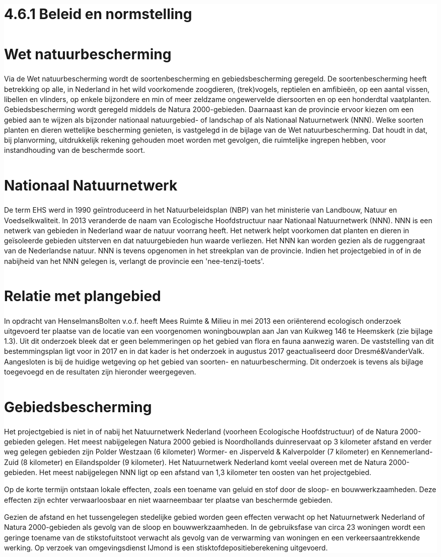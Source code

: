 # 4.6.1 Beleid en normstelling

# Wet natuurbescherming

Via de Wet natuurbescherming wordt de soortenbescherming en gebiedsbescherming geregeld. De soortenbescherming heeft betrekking op alle, in Nederland in het wild voorkomende zoogdieren, (trek)vogels, reptielen en amfibieën, op een aantal vissen, libellen en vlinders, op enkele bijzondere en min of meer zeldzame ongewervelde diersoorten en op een honderdtal vaatplanten. Gebiedsbescherming wordt geregeld middels de Natura 2000-gebieden. Daarnaast kan de provincie ervoor kiezen om een gebied aan te wijzen als bijzonder nationaal natuurgebied- of landschap of als Nationaal Natuurnetwerk (NNN). Welke soorten planten en dieren wettelijke bescherming genieten, is vastgelegd in de bijlage van de Wet natuurbescherming. Dat houdt in dat, bij planvorming, uitdrukkelijk rekening gehouden moet worden met gevolgen, die ruimtelijke ingrepen hebben, voor instandhouding van de beschermde soort.

# Nationaal Natuurnetwerk

De term EHS werd in 1990 geïntroduceerd in het Natuurbeleidsplan (NBP) van het ministerie van Landbouw, Natuur en Voedselkwaliteit. In 2013 veranderde de naam van Ecologische Hoofdstructuur naar Nationaal Natuurnetwerk (NNN). NNN is een netwerk van gebieden in Nederland waar de natuur voorrang heeft. Het netwerk helpt voorkomen dat planten en dieren in geïsoleerde gebieden uitsterven en dat natuurgebieden hun waarde verliezen. Het NNN kan worden gezien als de ruggengraat van de Nederlandse natuur. NNN is tevens opgenomen in het streekplan van de provincie. Indien het projectgebied in of in de nabijheid van het NNN gelegen is, verlangt de provincie een 'nee-tenzij-toets'.

# Relatie met plangebied

In opdracht van HenselmansBolten v.o.f. heeft Mees Ruimte & Milieu in mei 2013 een oriënterend ecologisch onderzoek uitgevoerd ter plaatse van de locatie van een voorgenomen woningbouwplan aan Jan van Kuikweg 146 te Heemskerk (zie bijlage 1.3). Uit dit onderzoek bleek dat er geen belemmeringen op het gebied van flora en fauna aanwezig waren. De vaststelling van dit bestemmingsplan ligt voor in 2017 en in dat kader is het onderzoek in augustus 2017 geactualiseerd door Dresmé&VanderValk. Aangesloten is bij de huidige wetgeving op het gebied van soorten- en natuurbescherming. Dit onderzoek is tevens als bijlage toegevoegd en de resultaten zijn hieronder weergegeven.

# Gebiedsbescherming

Het projectgebied is niet in of nabij het Natuurnetwerk Nederland (voorheen Ecologische Hoofdstructuur) of de Natura 2000-gebieden gelegen. Het meest nabijgelegen Natura 2000 gebied is Noordhollands duinreservaat op 3 kilometer afstand en verder weg gelegen gebieden zijn Polder Westzaan (6 kilometer) Wormer- en Jisperveld & Kalverpolder (7 kilometer) en Kennemerland-Zuid (8 kilometer) en Eilandspolder (9 kilometer). Het Natuurnetwerk Nederland komt veelal overeen met de Natura 2000-gebieden. Het meest nabijgelegen NNN ligt op een afstand van 1,3 kilometer ten oosten van het projectgebied.

Op de korte termijn ontstaan lokale effecten, zoals een toename van geluid en stof door de sloop- en bouwwerkzaamheden. Deze effecten zijn echter verwaarloosbaar en niet waarneembaar ter plaatse van beschermde gebieden.

Gezien de afstand en het tussengelegen stedelijke gebied worden geen effecten verwacht op het Natuurnetwerk Nederland of Natura 2000-gebieden als gevolg van de sloop en bouwwerkzaamheden. In de gebruiksfase van circa 23 woningen wordt een geringe toename van de stikstofuitstoot verwacht als gevolg van de verwarming van woningen en een verkeersaantrekkende werking. Op verzoek van omgevingsdienst IJmond is een stisktofdepositieberekening uitgevoerd.
